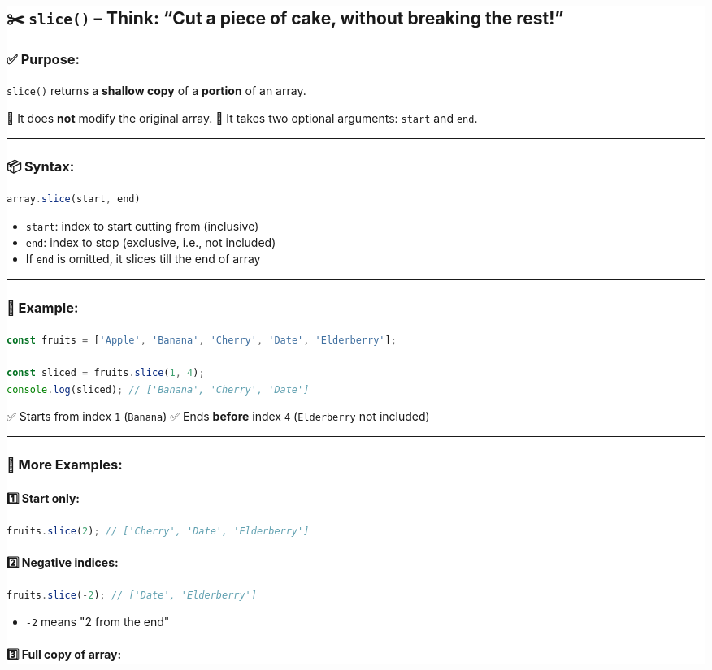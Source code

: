 ## ✂️ `slice()` – Think: “Cut a piece of cake, without breaking the rest!”

### ✅ Purpose:

`slice()` returns a **shallow copy** of a **portion** of an array.

🔸 It does **not** modify the original array.
🔸 It takes two optional arguments: `start` and `end`.

---

### 📦 Syntax:

```js
array.slice(start, end)
```

* `start`: index to start cutting from (inclusive)
* `end`: index to stop (exclusive, i.e., not included)
* If `end` is omitted, it slices till the end of array

---

### 🍕 Example:

```js
const fruits = ['Apple', 'Banana', 'Cherry', 'Date', 'Elderberry'];

const sliced = fruits.slice(1, 4);
console.log(sliced); // ['Banana', 'Cherry', 'Date']
```

✅ Starts from index `1` (`Banana`)
✅ Ends **before** index `4` (`Elderberry` not included)

---

### 🧪 More Examples:

#### 1️⃣ Start only:

```js
fruits.slice(2); // ['Cherry', 'Date', 'Elderberry']
```

#### 2️⃣ Negative indices:

```js
fruits.slice(-2); // ['Date', 'Elderberry']
```

* `-2` means "2 from the end"

#### 3️⃣ Full copy of array:
